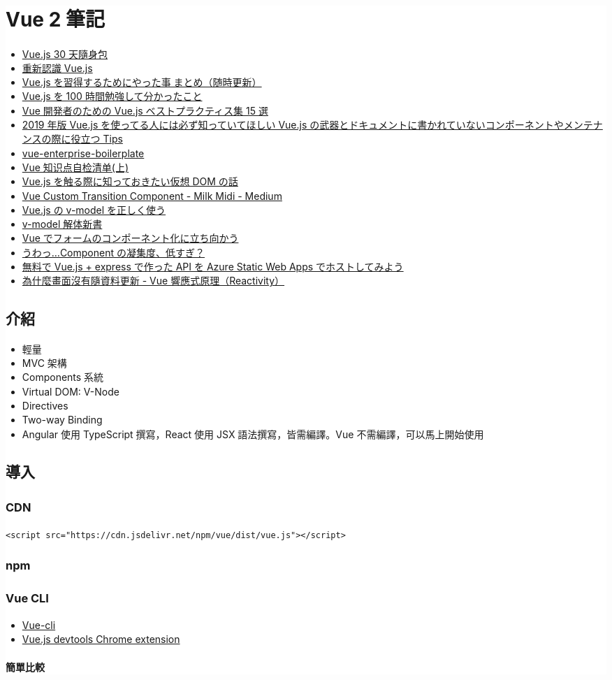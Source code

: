 # Vue 2 筆記

- [Vue.js 30 天隨身包](https://ithelp.ithome.com.tw/users/20107673/ironman/1470)
- [重新認識 Vue.js](https://book.vue.tw/CH1/1-1-introduction.html)
- [Vue.js を習得するためにやった事 まとめ（随時更新）](https://qiita.com/i-ryo/items/baa50cf0a6647fe8bd2e)
- [Vue.js を 100 時間勉強して分かったこと](https://qiita.com/kskinaba/items/3e8887d45b11f9132012)
- [Vue 開発者のための Vue.js ベストプラクティス集 15 選](https://qiita.com/mtoyopet/items/87a32d8e3497c5421727)
- [2019 年版 Vue.js を使ってる人には必ず知っていてほしい Vue.js の武器とドキュメントに書かれていないコンポーネントやメンテナンスの際に役立つ Tips](https://qiita.com/kahirokunn/items/6b4834b9a13406535f32)
- [vue-enterprise-boilerplate](https://github.com/chrisvfritz/vue-enterprise-boilerplate)
- [Vue 知识点自检清单(上)](https://mp.weixin.qq.com/s?__biz=MzIyMDkwODczNw%3D%3D&mid=2247486027&idx=2&sn=3926be273630a65fc69c4494ce525fa9&chksm=97c597e5a0b21ef3ab889271a3ef15327472d5efb386bd6693949b48d40796f864bc152e9d9b&scene=21#wechat_redirect)
- [Vue.js を触る際に知っておきたい仮想 DOM の話](https://qiita.com/terry_6518/items/4ecb90fa474895b81b8a)
- [Vue Custom Transition Component - Milk Midi - Medium](https://medium.com/@milkmidi/vue-custom-transition-component-54fdcb905d77)
- [Vue.js の v-model を正しく使う](https://qiita.com/simezi9/items/c27d69f17d2d08722b3a)
- [v-model 解体新書](https://qiita.com/al_tarte/items/0ff49219cd1b25411b7a)
- [Vue でフォームのコンポーネント化に立ち向かう](https://qiita.com/daiend/items/b179bbeae588429107ae)
- [うわっ…Component の凝集度、低すぎ？](https://qiita.com/aki202/items/b279fa8097dde82e2730)
- [無料で Vue.js + express で作った API を Azure Static Web Apps でホストしてみよう](https://qiita.com/okazuki/items/54c91343d2b231f4e004)
- [為什麼畫面沒有隨資料更新 - Vue 響應式原理（Reactivity）](https://pjchender.blogspot.com/2017/05/vue-vue-reactivity.html)

## 介紹

- 輕量
- MVC 架構
- Components 系統
- Virtual DOM: V-Node
- Directives
- Two-way Binding
- Angular 使用 TypeScript 撰寫，React 使用 JSX 語法撰寫，皆需編譯。Vue 不需編譯，可以馬上開始使用

## 導入

### CDN

`<script src="https://cdn.jsdelivr.net/npm/vue/dist/vue.js"></script>`

### npm

### Vue CLI

- [Vue-cli](https://cli.vuejs.org/)
- [Vue.js devtools Chrome extension](https://chrome.google.com/webstore/detail/vuejs-devtools/nhdogjmejiglipccpnnnanhbledajbpd)

#### 簡單比較
